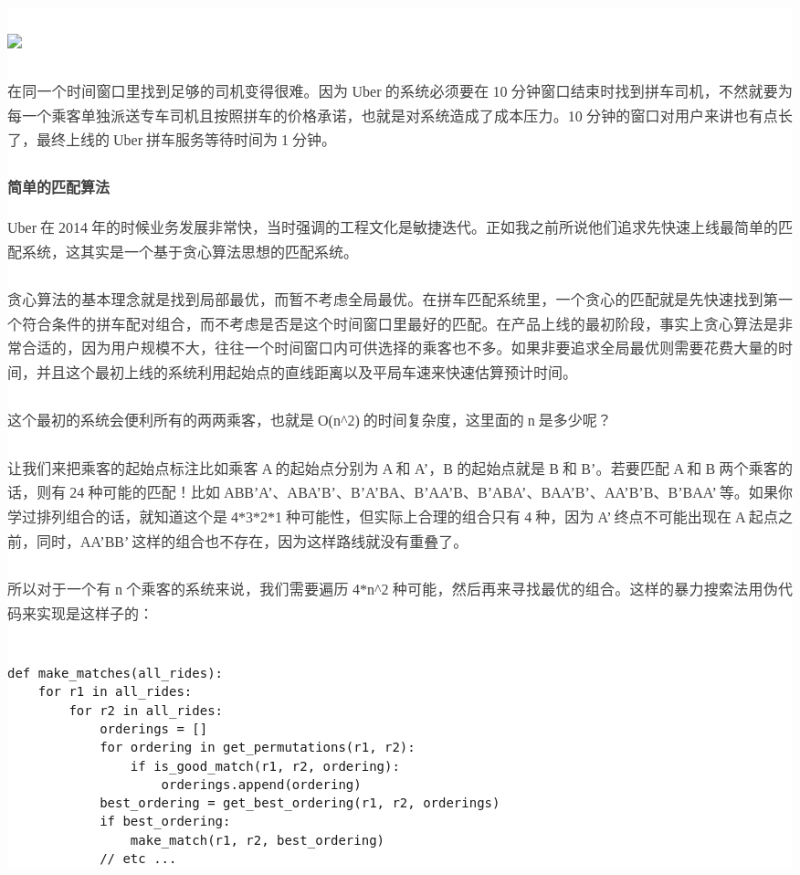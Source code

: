 <p style="text-align: center; margin-bottom: 0pt; margin-top: 0pt; font-size: 11pt; color: rgb(73, 73, 73); line-height: 1.75em;"><span style="color: rgb(63, 63, 63); font-family: 微软雅黑, &quot;Microsoft YaHei&quot;; font-size: 16px;"><br></span></p>
<p style="margin-bottom: 0pt; margin-top: 0pt; font-size: 11pt; color: rgb(73, 73, 73); line-height: 1.75em;"><span style="color: rgb(63, 63, 63); font-family: 微软雅黑, &quot;Microsoft YaHei&quot;; font-size: 16px;"><img src="https://s0.lgstatic.com/i/image3/M01/69/E9/Cgq2xl5TsWOAcaMOAAAeX1n0fKE082.png"></span></p>
<p style="margin-bottom: 0pt; margin-top: 0pt; font-size: 11pt; color: rgb(73, 73, 73); line-height: 1.75em;"><span style="color: rgb(63, 63, 63); font-family: 微软雅黑, &quot;Microsoft YaHei&quot;; font-size: 16px;"><br></span></p>
<p style="text-align: justify; margin-bottom: 0pt; margin-top: 0pt; font-size: 11pt; color: rgb(73, 73, 73); line-height: 1.75em;"><span style="color: rgb(63, 63, 63); font-family: 微软雅黑, &quot;Microsoft YaHei&quot;; font-size: 16px;">在同一个时间窗口里找到足够的司机变得很难。因为 Uber 的系统必须要在 10 分钟窗口结束时找到拼车司机，不然就要为每一个乘客单独派送专车司机且按照拼车的价格承诺，也就是对系统造成了成本压力。10 分钟的窗口对用户来讲也有点长了，最终上线的 Uber 拼车服务等待时间为 1 分钟。</span></p>
<h3><p style="line-height: 1.75em;"><span style="color: rgb(63, 63, 63); font-family: 微软雅黑, &quot;Microsoft YaHei&quot;; font-size: 16px;"><strong>简单的匹配算法</strong></span></p></h3>
<p style="text-align: justify; margin-bottom: 0pt; margin-top: 0pt; font-size: 11pt; color: rgb(73, 73, 73); line-height: 1.75em;"><span style="color: rgb(63, 63, 63); font-family: 微软雅黑, &quot;Microsoft YaHei&quot;; font-size: 16px;">Uber 在 2014 年的时候业务发展非常快，当时强调的工程文化是敏捷迭代。正如我之前所说他们追求先快速上线最简单的匹配系统，这其实是一个基于贪心算法思想的匹配系统。</span></p>
<p style="text-align: justify; margin-bottom: 0pt; margin-top: 0pt; font-size: 11pt; color: rgb(73, 73, 73); line-height: 1.75em;"><br></p>
<p style="text-align: justify; margin-bottom: 0pt; margin-top: 0pt; font-size: 11pt; color: rgb(73, 73, 73); line-height: 1.75em;"><span style="color: rgb(63, 63, 63); font-family: 微软雅黑, &quot;Microsoft YaHei&quot;; font-size: 16px;">贪心算法的基本理念就是找到局部最优，而暂不考虑全局最优。在拼车匹配系统里，一个贪心的匹配就是先快速找到第一个符合条件的拼车配对组合，而不考虑是否是这个时间窗口里最好的匹配。在产品上线的最初阶段，事实上贪心算法是非常合适的，因为用户规模不大，往往一个时间窗口内可供选择的乘客也不多。如果非要追求全局最优则需要花费大量的时间，并且这个最初上线的系统利用起始点的直线距离以及平局车速来快速估算预计时间。</span></p>
<p style="text-align: justify; margin-bottom: 0pt; margin-top: 0pt; font-size: 11pt; color: rgb(73, 73, 73); line-height: 1.75em;"><br></p>
<p style="text-align: justify; margin-bottom: 0pt; margin-top: 0pt; font-size: 11pt; color: rgb(73, 73, 73); line-height: 1.75em;"><span style="color: rgb(63, 63, 63); font-family: 微软雅黑, &quot;Microsoft YaHei&quot;; font-size: 16px;">这个最初的系统会便利所有的两两乘客，也就是 O(n^2) 的时间复杂度，这里面的 n 是多少呢？</span></p>
<p style="text-align: justify; margin-bottom: 0pt; margin-top: 0pt; font-size: 11pt; color: rgb(73, 73, 73); line-height: 1.75em;"><br></p>
<p style="text-align: justify; margin-bottom: 0pt; margin-top: 0pt; font-size: 11pt; color: rgb(73, 73, 73); line-height: 1.75em;"><span style="color: rgb(63, 63, 63); font-family: 微软雅黑, &quot;Microsoft YaHei&quot;; font-size: 16px;">让我们来把乘客的起始点标注比如乘客 A 的起始点分别为 A 和 A’，B 的起始点就是 B 和 B’。若要匹配 A 和 B 两个乘客的话，则有 24 种可能的匹配！比如 ABB’A’、ABA’B’、B’A’BA、B’AA’B、B’ABA’、BAA’B’、AA’B’B、B’BAA’ 等。如果你学过排列组合的话，就知道这个是 4*3*2*1 种可能性，但实际上合理的组合只有 4 种，因为 A’ 终点不可能出现在 A 起点之前，同时，AA’BB’ 这样的组合也不存在，因为这样路线就没有重叠了。</span></p>
<p style="text-align: justify; margin-bottom: 0pt; margin-top: 0pt; font-size: 11pt; color: rgb(73, 73, 73); line-height: 1.75em;"><br></p>
<p style="text-align: justify; margin-bottom: 0pt; margin-top: 0pt; font-size: 11pt; color: rgb(73, 73, 73); line-height: 1.75em;"><span style="color: rgb(63, 63, 63); font-family: 微软雅黑, &quot;Microsoft YaHei&quot;; font-size: 16px;">所以对于一个有 n 个乘客的系统来说，我们需要遍历 4*n^2 种可能，然后再来寻找最优的组合。这样的暴力搜索法用伪代码来实现是这样子的：</span></p>
<p style="text-align: justify; margin-bottom: 0pt; margin-top: 0pt; font-size: 11pt; color: rgb(73, 73, 73); line-height: 1.75em;"><span style="color: rgb(63, 63, 63); font-family: 微软雅黑, &quot;Microsoft YaHei&quot;; font-size: 16px;"><br></span></p>
<pre>def&nbsp;make_matches(all_rides):
&nbsp;&nbsp;&nbsp;&nbsp;for&nbsp;r1&nbsp;in&nbsp;all_rides:
&nbsp;&nbsp;&nbsp;&nbsp;&nbsp;&nbsp;&nbsp;&nbsp;for&nbsp;r2&nbsp;in&nbsp;all_rides:&nbsp;
&nbsp;&nbsp;&nbsp;&nbsp;&nbsp;&nbsp;&nbsp;&nbsp;&nbsp;&nbsp;&nbsp;&nbsp;orderings&nbsp;=&nbsp;[]
&nbsp;&nbsp;&nbsp;&nbsp;&nbsp;&nbsp;&nbsp;&nbsp;&nbsp;&nbsp;&nbsp;&nbsp;for&nbsp;ordering&nbsp;in&nbsp;get_permutations(r1,&nbsp;r2):
&nbsp;&nbsp;&nbsp;&nbsp;&nbsp;&nbsp;&nbsp;&nbsp;&nbsp;&nbsp;&nbsp;&nbsp;&nbsp;&nbsp;&nbsp;&nbsp;if&nbsp;is_good_match(r1,&nbsp;r2,&nbsp;ordering):
&nbsp;&nbsp;&nbsp;&nbsp;&nbsp;&nbsp;&nbsp;&nbsp;&nbsp;&nbsp;&nbsp;&nbsp;&nbsp;&nbsp;&nbsp;&nbsp;&nbsp;&nbsp;&nbsp;&nbsp;orderings.append(ordering)
&nbsp;&nbsp;&nbsp;&nbsp;&nbsp;&nbsp;&nbsp;&nbsp;&nbsp;&nbsp;&nbsp;&nbsp;best_ordering&nbsp;=&nbsp;get_best_ordering(r1,&nbsp;r2,&nbsp;orderings)
&nbsp;&nbsp;&nbsp;&nbsp;&nbsp;&nbsp;&nbsp;&nbsp;&nbsp;&nbsp;&nbsp;&nbsp;if&nbsp;best_ordering:
&nbsp;&nbsp;&nbsp;&nbsp;&nbsp;&nbsp;&nbsp;&nbsp;&nbsp;&nbsp;&nbsp;&nbsp;&nbsp;&nbsp;&nbsp;&nbsp;make_match(r1,&nbsp;r2,&nbsp;best_ordering)
&nbsp;&nbsp;&nbsp;&nbsp;&nbsp;&nbsp;&nbsp;&nbsp;&nbsp;&nbsp;&nbsp;&nbsp;//&nbsp;etc&nbsp;...</pre>